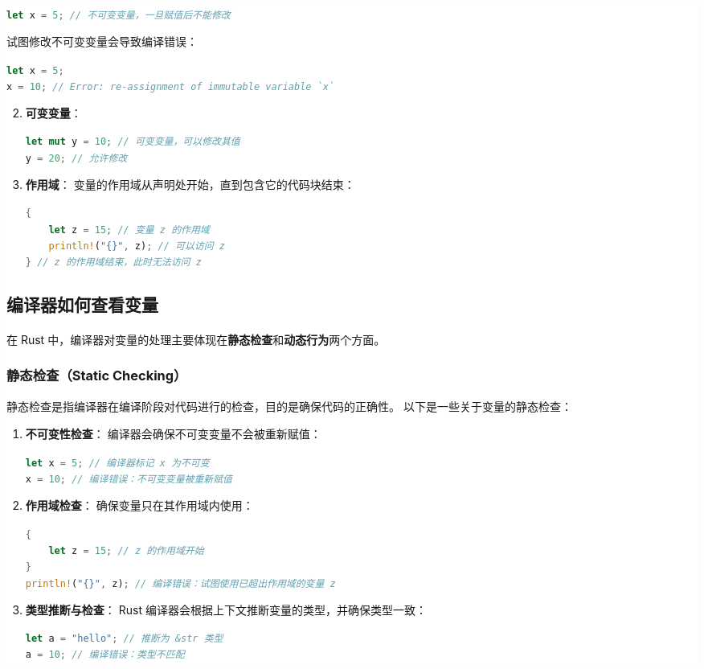    ```rust
   let x = 5; // 不可变变量，一旦赋值后不能修改
   ```

   试图修改不可变变量会导致编译错误：

   ```rust
   let x = 5;
   x = 10; // Error: re-assignment of immutable variable `x`
   ```

2. **可变变量**：

   ```rust
   let mut y = 10; // 可变变量，可以修改其值
   y = 20; // 允许修改
   ```

3. **作用域**：
   变量的作用域从声明处开始，直到包含它的代码块结束：

   ```rust
   {
       let z = 15; // 变量 z 的作用域
       println!("{}", z); // 可以访问 z
   } // z 的作用域结束，此时无法访问 z
   ```

## 编译器如何查看变量

在 Rust 中，编译器对变量的处理主要体现在**静态检查**和**动态行为**两个方面。

### 静态检查（Static Checking）

静态检查是指编译器在编译阶段对代码进行的检查，目的是确保代码的正确性。
以下是一些关于变量的静态检查：

1. **不可变性检查**：
   编译器会确保不可变变量不会被重新赋值：

   ```rust
   let x = 5; // 编译器标记 x 为不可变
   x = 10; // 编译错误：不可变变量被重新赋值
   ```

2. **作用域检查**：
   确保变量只在其作用域内使用：

   ```rust
   {
       let z = 15; // z 的作用域开始
   }
   println!("{}", z); // 编译错误：试图使用已超出作用域的变量 z
   ```

3. **类型推断与检查**：
   Rust 编译器会根据上下文推断变量的类型，并确保类型一致：

   ```rust
   let a = "hello"; // 推断为 &str 类型
   a = 10; // 编译错误：类型不匹配
   ```

